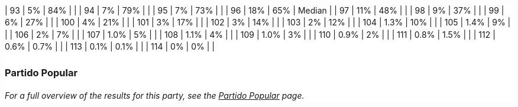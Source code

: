 | 93 | 5% | 84% |  |
| 94 | 7% | 79% |  |
| 95 | 7% | 73% |  |
| 96 | 18% | 65% | Median |
| 97 | 11% | 48% |  |
| 98 | 9% | 37% |  |
| 99 | 6% | 27% |  |
| 100 | 4% | 21% |  |
| 101 | 3% | 17% |  |
| 102 | 3% | 14% |  |
| 103 | 2% | 12% |  |
| 104 | 1.3% | 10% |  |
| 105 | 1.4% | 9% |  |
| 106 | 2% | 7% |  |
| 107 | 1.0% | 5% |  |
| 108 | 1.1% | 4% |  |
| 109 | 1.0% | 3% |  |
| 110 | 0.9% | 2% |  |
| 111 | 0.8% | 1.5% |  |
| 112 | 0.6% | 0.7% |  |
| 113 | 0.1% | 0.1% |  |
| 114 | 0% | 0% |  |

### Partido Popular

*For a full overview of the results for this party, see the [Partido Popular](party-partidopopular.html) page.*
